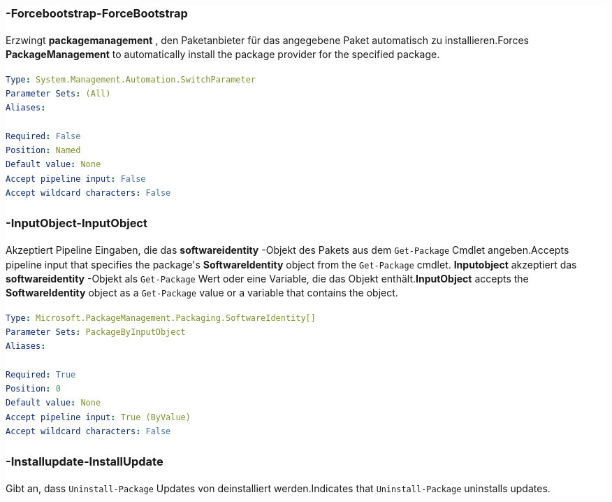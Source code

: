 ### <span data-ttu-id="1c6c5-141">-Forcebootstrap</span><span class="sxs-lookup"><span data-stu-id="1c6c5-141">-ForceBootstrap</span></span>

<span data-ttu-id="1c6c5-142">Erzwingt **packagemanagement** , den Paketanbieter für das angegebene Paket automatisch zu installieren.</span><span class="sxs-lookup"><span data-stu-id="1c6c5-142">Forces **PackageManagement** to automatically install the package provider for the specified package.</span></span>

```yaml
Type: System.Management.Automation.SwitchParameter
Parameter Sets: (All)
Aliases:

Required: False
Position: Named
Default value: None
Accept pipeline input: False
Accept wildcard characters: False
```

### <span data-ttu-id="1c6c5-143">-InputObject</span><span class="sxs-lookup"><span data-stu-id="1c6c5-143">-InputObject</span></span>

<span data-ttu-id="1c6c5-144">Akzeptiert Pipeline Eingaben, die das **softwareidentity** -Objekt des Pakets aus dem `Get-Package` Cmdlet angeben.</span><span class="sxs-lookup"><span data-stu-id="1c6c5-144">Accepts pipeline input that specifies the package's **SoftwareIdentity** object from the `Get-Package` cmdlet.</span></span> <span data-ttu-id="1c6c5-145">**Inputobject** akzeptiert das **softwareidentity** -Objekt als `Get-Package` Wert oder eine Variable, die das Objekt enthält.</span><span class="sxs-lookup"><span data-stu-id="1c6c5-145">**InputObject** accepts the **SoftwareIdentity** object as a `Get-Package` value or a variable that contains the object.</span></span>

```yaml
Type: Microsoft.PackageManagement.Packaging.SoftwareIdentity[]
Parameter Sets: PackageByInputObject
Aliases:

Required: True
Position: 0
Default value: None
Accept pipeline input: True (ByValue)
Accept wildcard characters: False
```

### <span data-ttu-id="1c6c5-146">-Installupdate</span><span class="sxs-lookup"><span data-stu-id="1c6c5-146">-InstallUpdate</span></span>

<span data-ttu-id="1c6c5-147">Gibt an, dass `Uninstall-Package` Updates von deinstalliert werden.</span><span class="sxs-lookup"><span data-stu-id="1c6c5-147">Indicates that `Uninstall-Package` uninstalls updates.</span></span>
